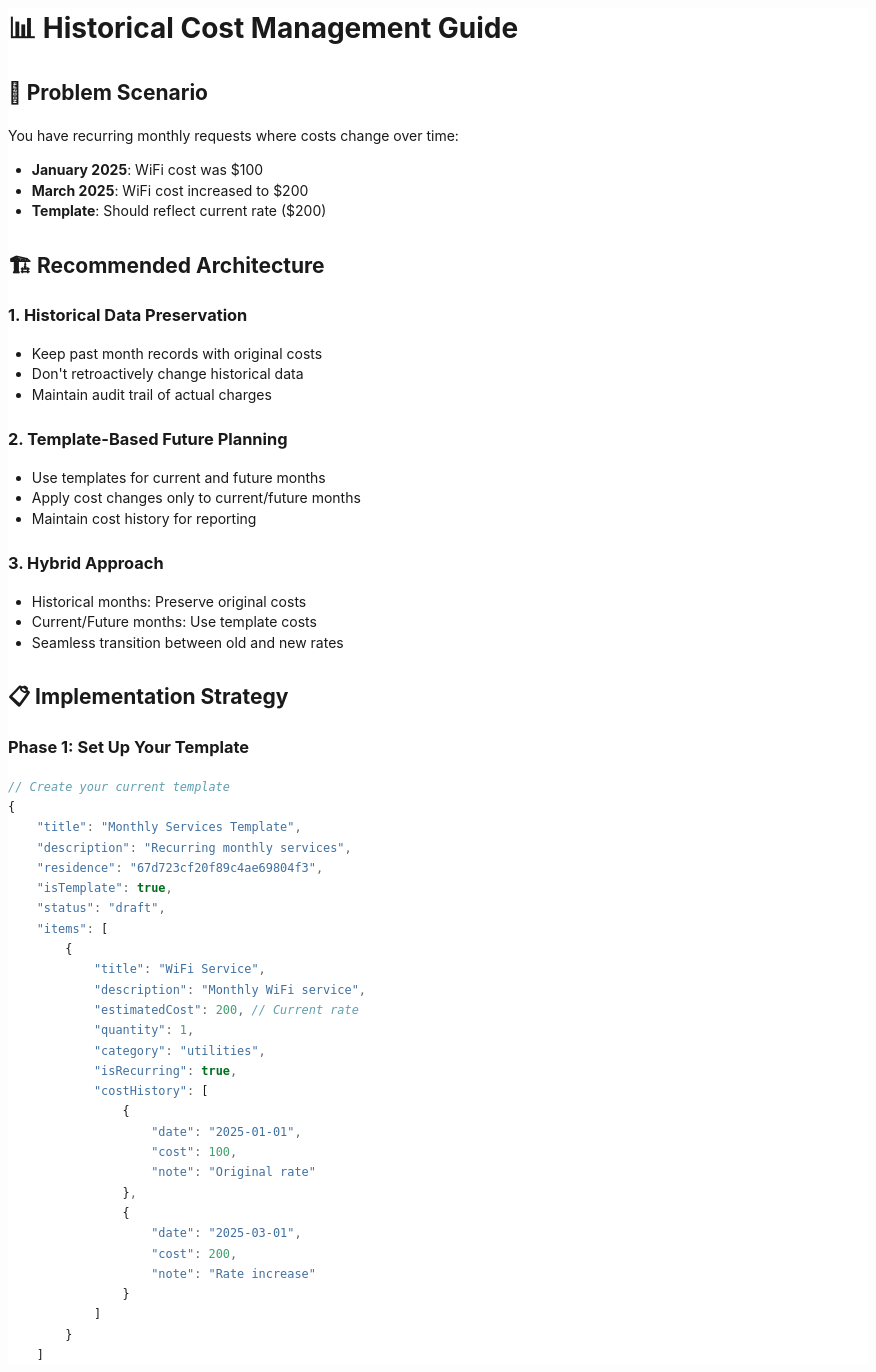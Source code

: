 # 📊 Historical Cost Management Guide

## 🎯 Problem Scenario

You have recurring monthly requests where costs change over time:
- **January 2025**: WiFi cost was $100
- **March 2025**: WiFi cost increased to $200
- **Template**: Should reflect current rate ($200)

## 🏗️ Recommended Architecture

### **1. Historical Data Preservation**
- Keep past month records with original costs
- Don't retroactively change historical data
- Maintain audit trail of actual charges

### **2. Template-Based Future Planning**
- Use templates for current and future months
- Apply cost changes only to current/future months
- Maintain cost history for reporting

### **3. Hybrid Approach**
- Historical months: Preserve original costs
- Current/Future months: Use template costs
- Seamless transition between old and new rates

## 📋 Implementation Strategy

### **Phase 1: Set Up Your Template**

```javascript
// Create your current template
{
    "title": "Monthly Services Template",
    "description": "Recurring monthly services",
    "residence": "67d723cf20f89c4ae69804f3",
    "isTemplate": true,
    "status": "draft",
    "items": [
        {
            "title": "WiFi Service",
            "description": "Monthly WiFi service",
            "estimatedCost": 200, // Current rate
            "quantity": 1,
            "category": "utilities",
            "isRecurring": true,
            "costHistory": [
                {
                    "date": "2025-01-01",
                    "cost": 100,
                    "note": "Original rate"
                },
                {
                    "date": "2025-03-01", 
                    "cost": 200,
                    "note": "Rate increase"
                }
            ]
        }
    ]
```